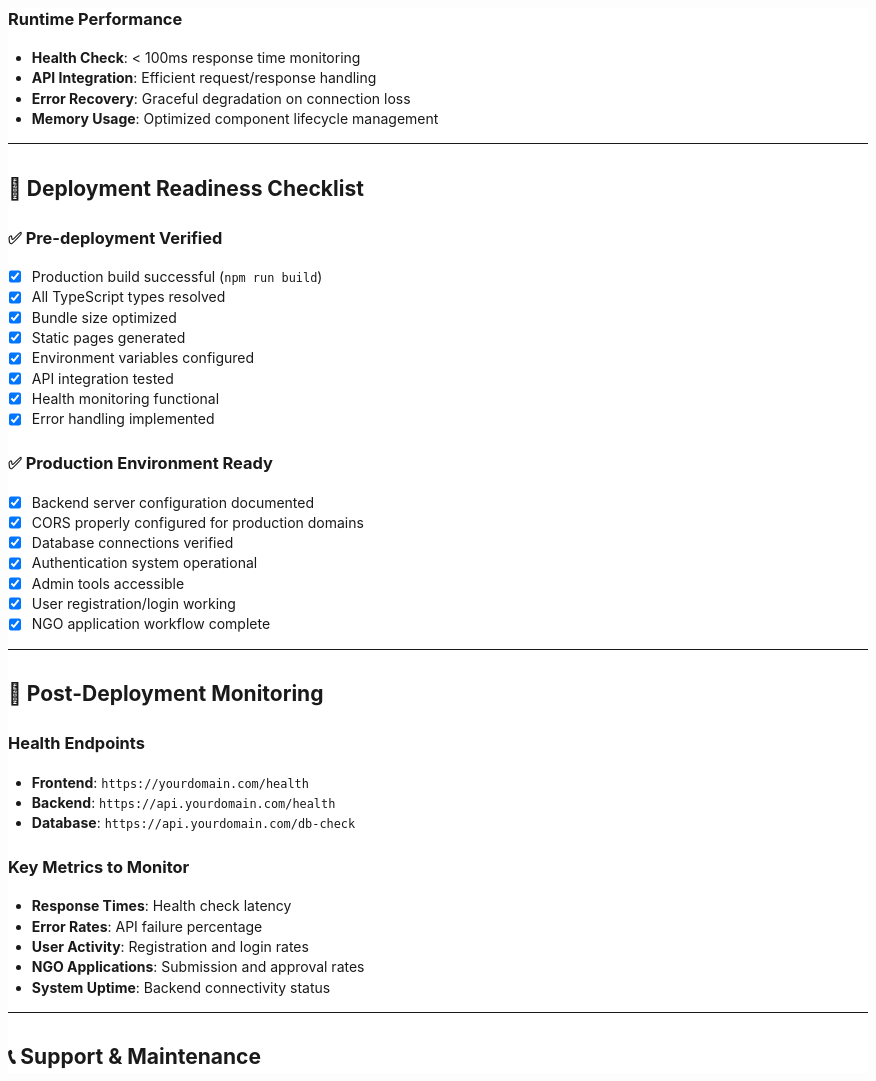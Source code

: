 ### **Runtime Performance**
- **Health Check**: < 100ms response time monitoring
- **API Integration**: Efficient request/response handling  
- **Error Recovery**: Graceful degradation on connection loss
- **Memory Usage**: Optimized component lifecycle management

---

## 🚀 **Deployment Readiness Checklist**

### ✅ **Pre-deployment Verified**
- [x] Production build successful (`npm run build`)
- [x] All TypeScript types resolved
- [x] Bundle size optimized
- [x] Static pages generated
- [x] Environment variables configured
- [x] API integration tested
- [x] Health monitoring functional
- [x] Error handling implemented

### ✅ **Production Environment Ready**
- [x] Backend server configuration documented
- [x] CORS properly configured for production domains
- [x] Database connections verified
- [x] Authentication system operational
- [x] Admin tools accessible
- [x] User registration/login working
- [x] NGO application workflow complete

---

## 🎯 **Post-Deployment Monitoring**

### **Health Endpoints**
- **Frontend**: `https://yourdomain.com/health`
- **Backend**: `https://api.yourdomain.com/health`
- **Database**: `https://api.yourdomain.com/db-check`

### **Key Metrics to Monitor**
- **Response Times**: Health check latency
- **Error Rates**: API failure percentage  
- **User Activity**: Registration and login rates
- **NGO Applications**: Submission and approval rates
- **System Uptime**: Backend connectivity status

---

## 📞 **Support & Maintenance**
